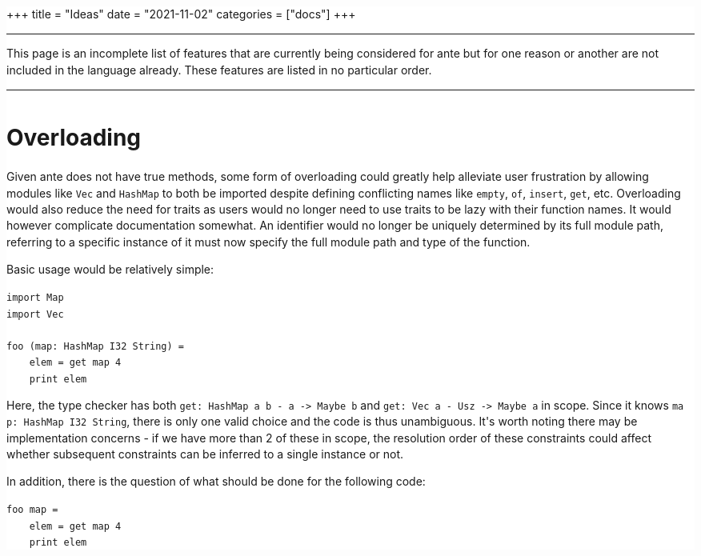 +++
title = "Ideas"
date = "2021-11-02"
categories = ["docs"]
+++

---

This page is an incomplete list of features that are currently
being considered for ante but for one reason or another are not
included in the language already. These features are listed
in no particular order.

---
# Overloading

Given ante does not have true methods, some form of overloading could greatly help alleviate user frustration
by allowing modules like `Vec` and `HashMap` to both be imported despite defining conflicting names like `empty`,
`of`, `insert`, `get`, etc. Overloading would also reduce the need for traits as users would no longer need to
use traits to be lazy with their function names. It would however complicate documentation somewhat. An identifier
would no longer be uniquely determined by its full module path, referring to a specific instance of it must now
specify the full module path and type of the function.

Basic usage would be relatively simple:

```ante
import Map
import Vec

foo (map: HashMap I32 String) =
    elem = get map 4
    print elem
```

Here, the type checker has both `get: HashMap a b - a -> Maybe b` and `get: Vec a - Usz -> Maybe a` in scope.
Since it knows `map: HashMap I32 String`, there is only one valid choice and the code is thus unambiguous. It's worth
noting there may be implementation concerns - if we have more than 2 of these in scope, the resolution
order of these constraints could affect whether subsequent constraints can be inferred to a single instance or not.

In addition, there is the question of what should be done for the following code:

```ante
foo map =
    elem = get map 4
    print elem
```
